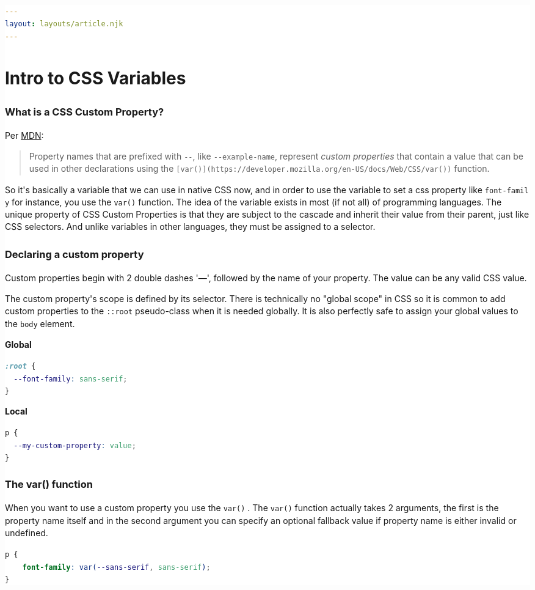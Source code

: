 ```yaml
---
layout: layouts/article.njk
---
```


# Intro to CSS Variables

### What is a CSS Custom Property?

Per [MDN](https://developer.mozilla.org/en-US/docs/Web/CSS/--*):

> Property names that are prefixed with `--`, like `--example-name`, represent *custom properties* that contain a value that can be used in other declarations using the `[var()](https://developer.mozilla.org/en-US/docs/Web/CSS/var())` function.
> 

So it's basically a variable that we can use in native CSS now, and in order to use the variable to set a css property like `font-family` for instance, you use the `var()` function. The idea of the variable exists in most (if not all) of programming languages. The unique property of CSS Custom Properties is that they are subject to the cascade and inherit their value from their parent, just like CSS selectors. And unlike variables in other languages, they must be assigned to a selector.

### Declaring a custom property

Custom properties begin with 2 double dashes '—', followed by the name of your property. The value can be any valid CSS value. 

The custom property's scope is defined by its selector. There is technically no "global scope" in CSS so it is common to add custom properties to the `::root` pseudo-class when it is needed globally. It is also perfectly safe to assign your global values to the `body` element.

**Global**

```css
:root {
  --font-family: sans-serif;
}
```

**Local**

```css
p {
  --my-custom-property: value;
} 
```

### The var() function

When you want to use a custom property you use the `var()` . The `var()` function actually takes 2 arguments, the first is the property name itself and in the second argument you can specify an optional fallback value if property name is either invalid or undefined.

```css
p {
	font-family: var(--sans-serif, sans-serif);
}
```
